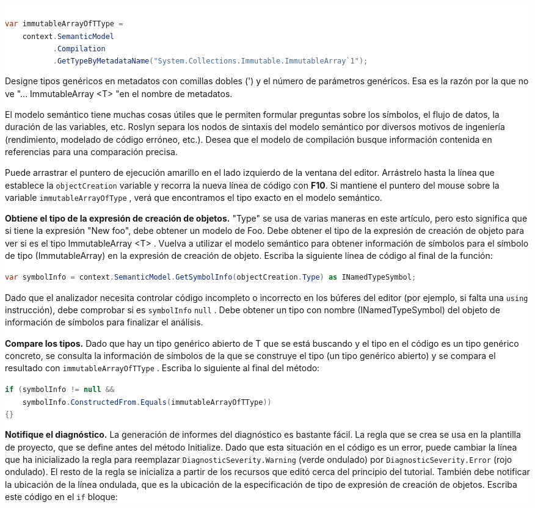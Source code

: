 ```csharp

var immutableArrayOfTType =
    context.SemanticModel
           .Compilation
           .GetTypeByMetadataName("System.Collections.Immutable.ImmutableArray`1");

```

Designe tipos genéricos en metadatos con comillas dobles (') y el número de parámetros genéricos. Esa es la razón por la que no ve "... ImmutableArray \<T> "en el nombre de metadatos.

El modelo semántico tiene muchas cosas útiles que le permiten formular preguntas sobre los símbolos, el flujo de datos, la duración de las variables, etc. Roslyn separa los nodos de sintaxis del modelo semántico por diversos motivos de ingeniería (rendimiento, modelado de código erróneo, etc.). Desea que el modelo de compilación busque información contenida en referencias para una comparación precisa.

Puede arrastrar el puntero de ejecución amarillo en el lado izquierdo de la ventana del editor. Arrástrelo hasta la línea que establece la `objectCreation` variable y recorra la nueva línea de código con **F10**. Si mantiene el puntero del mouse sobre la variable `immutableArrayOfType` , verá que encontramos el tipo exacto en el modelo semántico.

**Obtiene el tipo de la expresión de creación de objetos.** "Type" se usa de varias maneras en este artículo, pero esto significa que si tiene la expresión "New foo", debe obtener un modelo de Foo. Debe obtener el tipo de la expresión de creación de objeto para ver si es el tipo ImmutableArray \<T> . Vuelva a utilizar el modelo semántico para obtener información de símbolos para el símbolo de tipo (ImmutableArray) en la expresión de creación de objeto. Escriba la siguiente línea de código al final de la función:

```csharp
var symbolInfo = context.SemanticModel.GetSymbolInfo(objectCreation.Type) as INamedTypeSymbol;

```

Dado que el analizador necesita controlar código incompleto o incorrecto en los búferes del editor (por ejemplo, si falta una `using` instrucción), debe comprobar si es `symbolInfo` `null` . Debe obtener un tipo con nombre (INamedTypeSymbol) del objeto de información de símbolos para finalizar el análisis.

**Compare los tipos.** Dado que hay un tipo genérico abierto de T que se está buscando y el tipo en el código es un tipo genérico concreto, se consulta la información de símbolos de la que se construye el tipo (un tipo genérico abierto) y se compara el resultado con `immutableArrayOfTType` . Escriba lo siguiente al final del método:

```csharp
if (symbolInfo != null &&
    symbolInfo.ConstructedFrom.Equals(immutableArrayOfTType))
{}
```

**Notifique el diagnóstico.** La generación de informes del diagnóstico es bastante fácil. La regla que se crea se usa en la plantilla de proyecto, que se define antes del método Initialize. Dado que esta situación en el código es un error, puede cambiar la línea que ha inicializado la regla para reemplazar `DiagnosticSeverity.Warning` (verde ondulado) por `DiagnosticSeverity.Error` (rojo ondulado). El resto de la regla se inicializa a partir de los recursos que editó cerca del principio del tutorial. También debe notificar la ubicación de la línea ondulada, que es la ubicación de la especificación de tipo de expresión de creación de objetos. Escriba este código en el `if` bloque:
